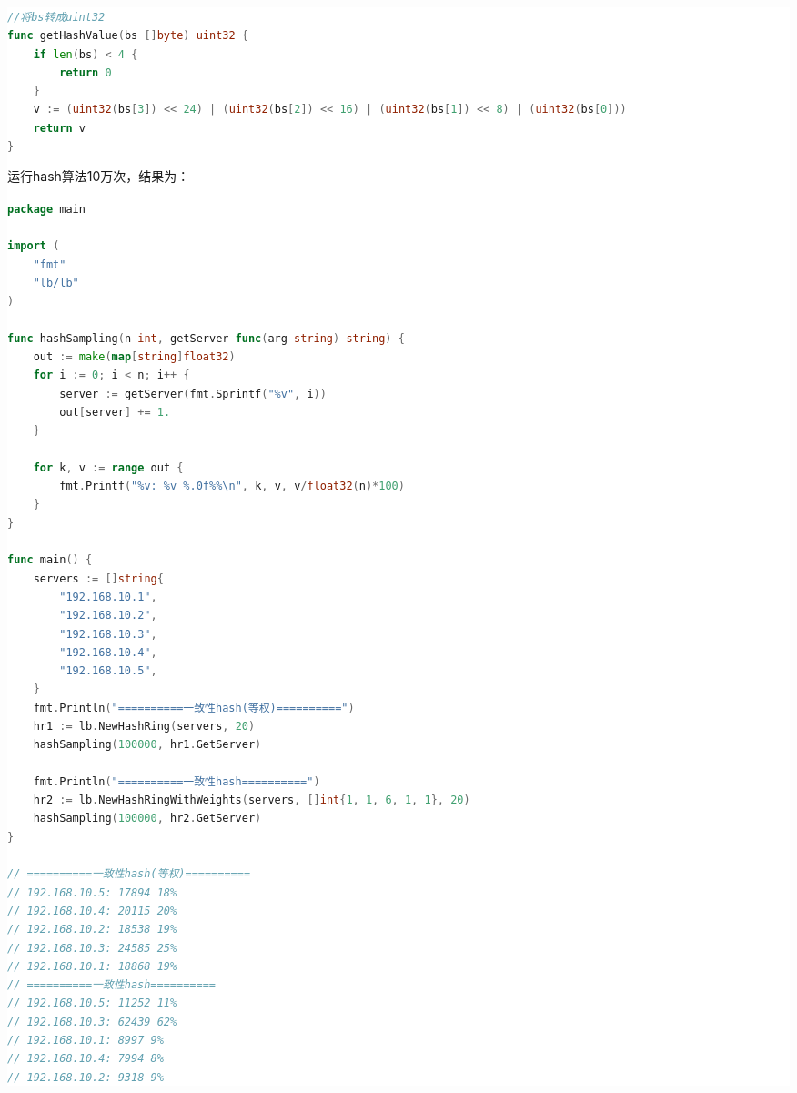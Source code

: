 ```go
//将bs转成uint32
func getHashValue(bs []byte) uint32 {
	if len(bs) < 4 {
		return 0
	}
	v := (uint32(bs[3]) << 24) | (uint32(bs[2]) << 16) | (uint32(bs[1]) << 8) | (uint32(bs[0]))
	return v
}
```

运行hash算法10万次，结果为：

```go
package main

import (
	"fmt"
	"lb/lb"
)

func hashSampling(n int, getServer func(arg string) string) {
	out := make(map[string]float32)
	for i := 0; i < n; i++ {
		server := getServer(fmt.Sprintf("%v", i))
		out[server] += 1.
	}

	for k, v := range out {
		fmt.Printf("%v: %v %.0f%%\n", k, v, v/float32(n)*100)
	}
}

func main() {
	servers := []string{
		"192.168.10.1",
		"192.168.10.2",
		"192.168.10.3",
		"192.168.10.4",
		"192.168.10.5",
	}
	fmt.Println("==========一致性hash(等权)==========")
	hr1 := lb.NewHashRing(servers, 20)
	hashSampling(100000, hr1.GetServer)

	fmt.Println("==========一致性hash==========")
	hr2 := lb.NewHashRingWithWeights(servers, []int{1, 1, 6, 1, 1}, 20)
	hashSampling(100000, hr2.GetServer)
}

// ==========一致性hash(等权)==========
// 192.168.10.5: 17894 18%
// 192.168.10.4: 20115 20%
// 192.168.10.2: 18538 19%
// 192.168.10.3: 24585 25%
// 192.168.10.1: 18868 19%
// ==========一致性hash==========
// 192.168.10.5: 11252 11%
// 192.168.10.3: 62439 62%
// 192.168.10.1: 8997 9%
// 192.168.10.4: 7994 8%
// 192.168.10.2: 9318 9%
```
